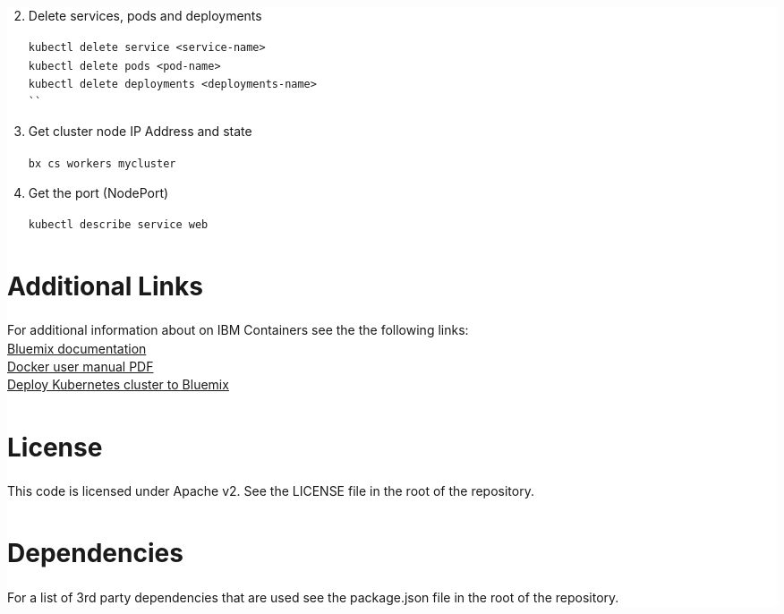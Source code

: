 2. Delete services, pods and deployments 
    ```
    kubectl delete service <service-name>
    kubectl delete pods <pod-name>
    kubectl delete deployments <deployments-name>
    ``
    ```

3. Get cluster node IP Address and state
   ```
   bx cs workers mycluster
   ```

4. Get the port (NodePort)
    ```
    kubectl describe service web
    ```

Additional Links
=======
For additional information about on IBM Containers see the the following links:  
[Bluemix documentation](https://console.ng.bluemix.net/docs/containers/container_index.html)  
[Docker user manual PDF](https://github.com/IBM-Bluemix/bluechatter/blob/master/ReadMeImages/docker.PDF)   
[Deploy Kubernetes cluster to Bluemix](https://console.ng.bluemix.net/docs/containers/cs_apps.html#cs_apps)

License
=======
This code is licensed under Apache v2.  See the LICENSE file in the root of the repository.

Dependencies
============

For a list of 3rd party dependencies that are used see the package.json file in the root of the repository.
